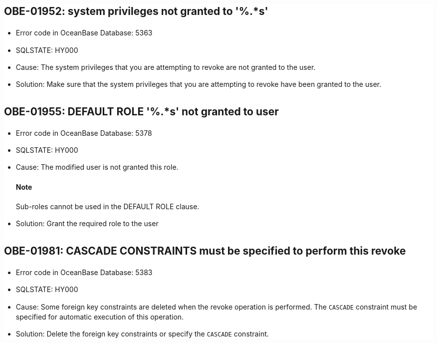 ## OBE-01952: system privileges not granted to '%.\*s'

* Error code in OceanBase Database: 5363

* SQLSTATE: HY000

* Cause: The system privileges that you are attempting to revoke are not granted to the user.

* Solution: Make sure that the system privileges that you are attempting to revoke have been granted to the user.

## OBE-01955: DEFAULT ROLE '%.\*s' not granted to user

* Error code in OceanBase Database: 5378

* SQLSTATE: HY000

* Cause: The modified user is not granted this role.

  <main id="notice" type='explain'>
    <h4>Note</h4>
    <p>Sub-roles cannot be used in the DEFAULT ROLE clause. </p>
  </main>
  
* Solution: Grant the required role to the user

## OBE-01981: CASCADE CONSTRAINTS must be specified to perform this revoke

* Error code in OceanBase Database: 5383

* SQLSTATE: HY000

* Cause: Some foreign key constraints are deleted when the revoke operation is performed. The `CASCADE` constraint must be specified for automatic execution of this operation.

* Solution: Delete the foreign key constraints or specify the `CASCADE` constraint.
